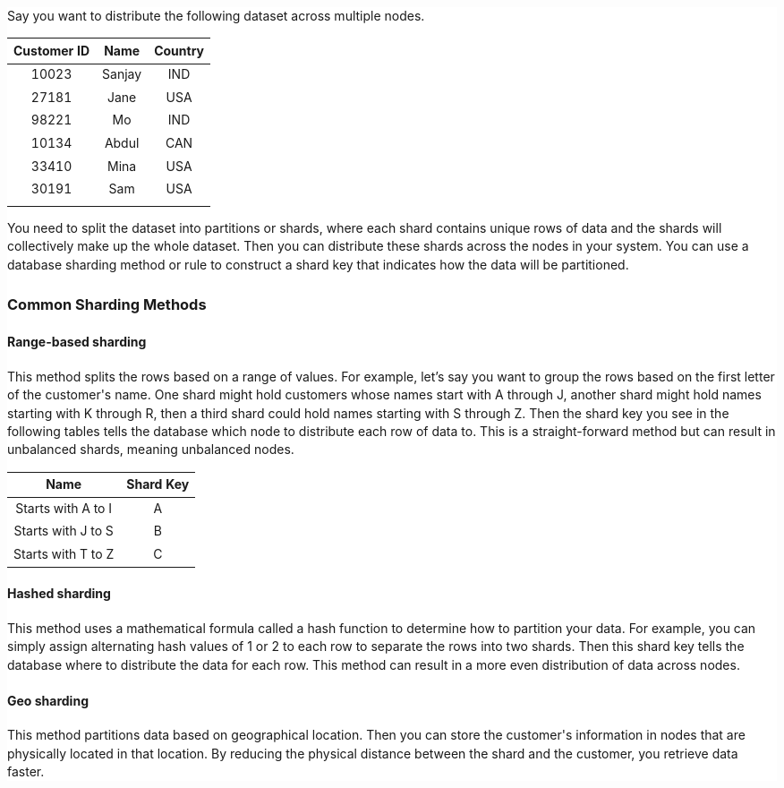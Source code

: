 Say you want to distribute the following dataset across multiple nodes.

| **Customer ID** | **Name** | **Country** |
| :-------------: | :------: | :---------: |
|      10023      |  Sanjay  |     IND     |
|      27181      |   Jane   |     USA     |
|      98221      |    Mo    |     IND     |
|      10134      |  Abdul   |     CAN     |
|      33410      |   Mina   |     USA     |
|      30191      |   Sam    |     USA     |
|                 |          |             |

You need to split the dataset into partitions or shards, where each shard contains unique rows of data and the shards will collectively make up the whole dataset. Then you can distribute these shards across the nodes in your system. You can use a database sharding method or rule to construct a shard key that indicates how the data will be partitioned.

### Common Sharding Methods

#### Range-based sharding

This method splits the rows based on a range of values. For example, let’s say you want to group the rows based on the first letter of the customer's name. One shard might hold customers whose names start with A through J, another shard might hold names starting with K through R, then a third shard could hold names starting with S through Z. Then the shard key you see in the following tables tells the database which node to distribute each row of data to. This is a straight-forward method but can result in unbalanced shards, meaning unbalanced nodes.

|      **Name**      | **Shard Key** |
| :----------------: | :-----------: |
| Starts with A to I |       A       |
| Starts with J to S |       B       |
| Starts with T to Z |       C       |

#### Hashed sharding

This method uses a mathematical formula called a hash function to determine how to partition your data. For example, you can simply assign alternating hash values of 1 or 2 to each row to separate the rows into two shards. Then this shard key tells the database where to distribute the data for each row. This method can result in a more even distribution of data across nodes.

#### Geo sharding

This method partitions data based on geographical location. Then you can store the customer's information in nodes that are physically located in that location. By reducing the physical distance between the shard and the customer, you retrieve data faster.
